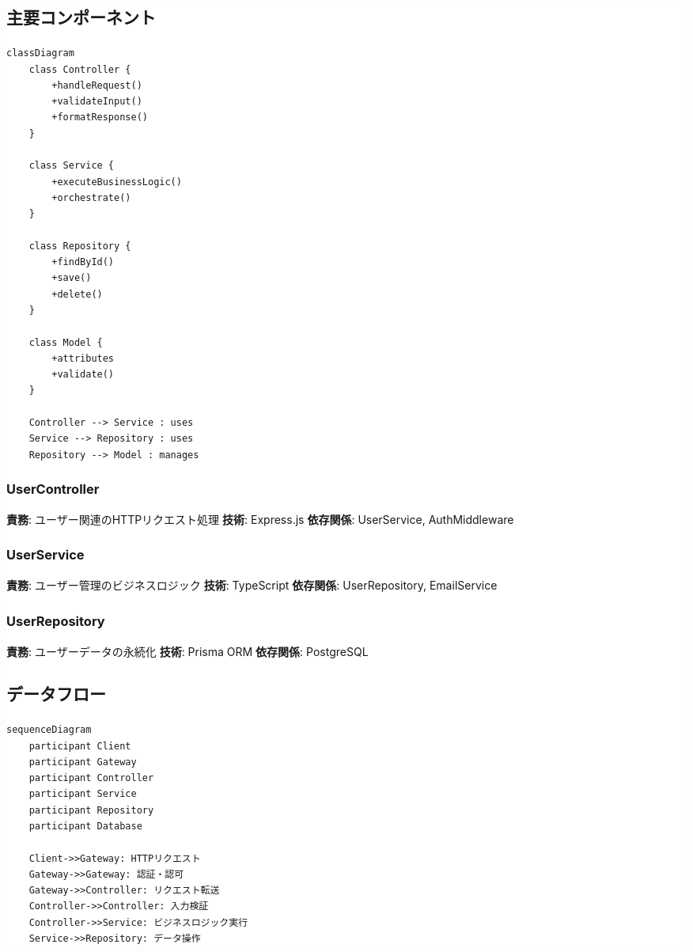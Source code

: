 ## 主要コンポーネント

```mermaid
classDiagram
    class Controller {
        +handleRequest()
        +validateInput()
        +formatResponse()
    }

    class Service {
        +executeBusinessLogic()
        +orchestrate()
    }

    class Repository {
        +findById()
        +save()
        +delete()
    }

    class Model {
        +attributes
        +validate()
    }

    Controller --> Service : uses
    Service --> Repository : uses
    Repository --> Model : manages
```

### UserController
**責務**: ユーザー関連のHTTPリクエスト処理
**技術**: Express.js
**依存関係**: UserService, AuthMiddleware

### UserService
**責務**: ユーザー管理のビジネスロジック
**技術**: TypeScript
**依存関係**: UserRepository, EmailService

### UserRepository
**責務**: ユーザーデータの永続化
**技術**: Prisma ORM
**依存関係**: PostgreSQL

## データフロー

```mermaid
sequenceDiagram
    participant Client
    participant Gateway
    participant Controller
    participant Service
    participant Repository
    participant Database

    Client->>Gateway: HTTPリクエスト
    Gateway->>Gateway: 認証・認可
    Gateway->>Controller: リクエスト転送
    Controller->>Controller: 入力検証
    Controller->>Service: ビジネスロジック実行
    Service->>Repository: データ操作
```